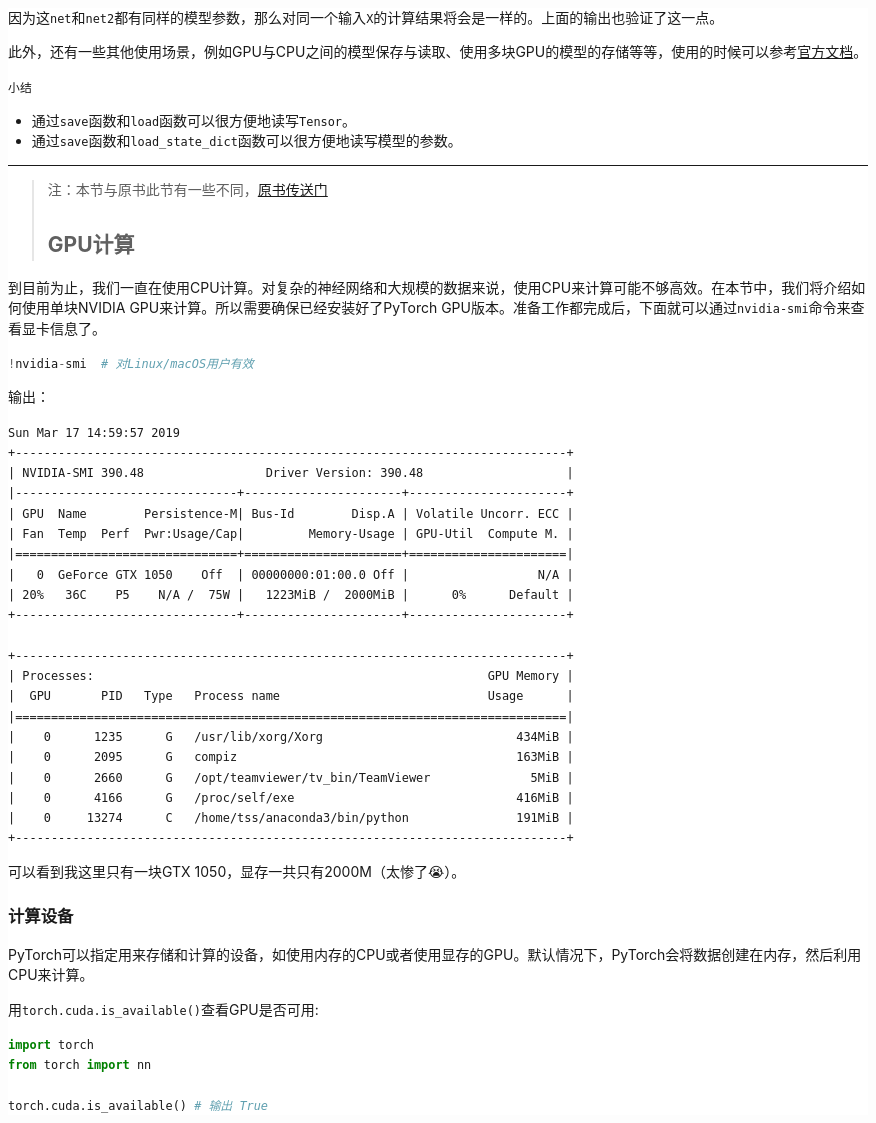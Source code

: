 因为这`net`和`net2`都有同样的模型参数，那么对同一个输入`X`的计算结果将会是一样的。上面的输出也验证了这一点。

此外，还有一些其他使用场景，例如GPU与CPU之间的模型保存与读取、使用多块GPU的模型的存储等等，使用的时候可以参考[官方文档](https://pytorch.org/tutorials/beginner/saving_loading_models.html)。

`小结`

* 通过`save`函数和`load`函数可以很方便地读写`Tensor`。
* 通过`save`函数和`load_state_dict`函数可以很方便地读写模型的参数。

-----------
> 注：本节与原书此节有一些不同，[原书传送门](https://zh.d2l.ai/chapter_deep-learning-computation/read-write.html)
>
> ##  GPU计算

到目前为止，我们一直在使用CPU计算。对复杂的神经网络和大规模的数据来说，使用CPU来计算可能不够高效。在本节中，我们将介绍如何使用单块NVIDIA GPU来计算。所以需要确保已经安装好了PyTorch GPU版本。准备工作都完成后，下面就可以通过`nvidia-smi`命令来查看显卡信息了。

``` python
!nvidia-smi  # 对Linux/macOS用户有效
```
输出：
```
Sun Mar 17 14:59:57 2019       
+-----------------------------------------------------------------------------+
| NVIDIA-SMI 390.48                 Driver Version: 390.48                    |
|-------------------------------+----------------------+----------------------+
| GPU  Name        Persistence-M| Bus-Id        Disp.A | Volatile Uncorr. ECC |
| Fan  Temp  Perf  Pwr:Usage/Cap|         Memory-Usage | GPU-Util  Compute M. |
|===============================+======================+======================|
|   0  GeForce GTX 1050    Off  | 00000000:01:00.0 Off |                  N/A |
| 20%   36C    P5    N/A /  75W |   1223MiB /  2000MiB |      0%      Default |
+-------------------------------+----------------------+----------------------+
                                                                               
+-----------------------------------------------------------------------------+
| Processes:                                                       GPU Memory |
|  GPU       PID   Type   Process name                             Usage      |
|=============================================================================|
|    0      1235      G   /usr/lib/xorg/Xorg                           434MiB |
|    0      2095      G   compiz                                       163MiB |
|    0      2660      G   /opt/teamviewer/tv_bin/TeamViewer              5MiB |
|    0      4166      G   /proc/self/exe                               416MiB |
|    0     13274      C   /home/tss/anaconda3/bin/python               191MiB |
+-----------------------------------------------------------------------------+
```
可以看到我这里只有一块GTX 1050，显存一共只有2000M（太惨了😭）。

###  计算设备

PyTorch可以指定用来存储和计算的设备，如使用内存的CPU或者使用显存的GPU。默认情况下，PyTorch会将数据创建在内存，然后利用CPU来计算。

用`torch.cuda.is_available()`查看GPU是否可用:
``` python
import torch
from torch import nn

torch.cuda.is_available() # 输出 True
```
